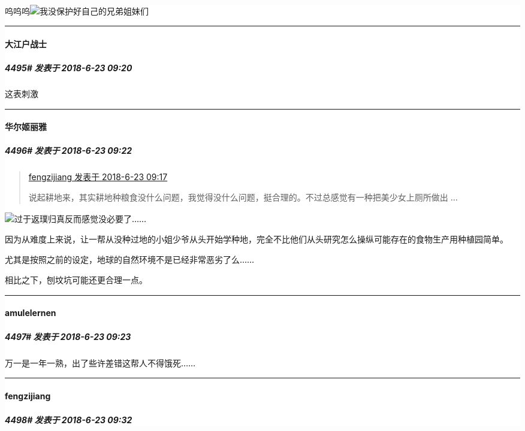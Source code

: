 呜呜呜<img src="https://static.saraba1st.com/image/smiley/face2017/136.png" referrerpolicy="no-referrer">我没保护好自己的兄弟姐妹们







-----

####  大江户战士  
##### 4495#       发表于 2018-6-23 09:20




这表刺激







-----

####  华尔姬丽雅  
##### 4496#       发表于 2018-6-23 09:22



<blockquote><a href="httphttps://bbs.saraba1st.com/2b/forum.php?mod=redirect&amp;goto=findpost&amp;pid=40084779&amp;ptid=1712743" target="_blank">fengzijiang 发表于 2018-6-23 09:17</a>

说起耕地来，其实耕地种粮食没什么问题，我觉得没什么问题，挺合理的。不过总感觉有一种把美少女上厕所做出 ...</blockquote>
<img src="https://static.saraba1st.com/image/smiley/face2017/013.png" referrerpolicy="no-referrer">过于返璞归真反而感觉没必要了……

因为从难度上来说，让一帮从没种过地的小姐少爷从头开始学种地，完全不比他们从头研究怎么操纵可能存在的食物生产用种植园简单。

尤其是按照之前的设定，地球的自然环境不是已经非常恶劣了么……

相比之下，刨坟坑可能还更合理一点。







-----

####  amulelernen  
##### 4497#       发表于 2018-6-23 09:23




万一是一年一熟，出了些许差错这帮人不得饿死……







-----

####  fengzijiang  
##### 4498#       发表于 2018-6-23 09:32
